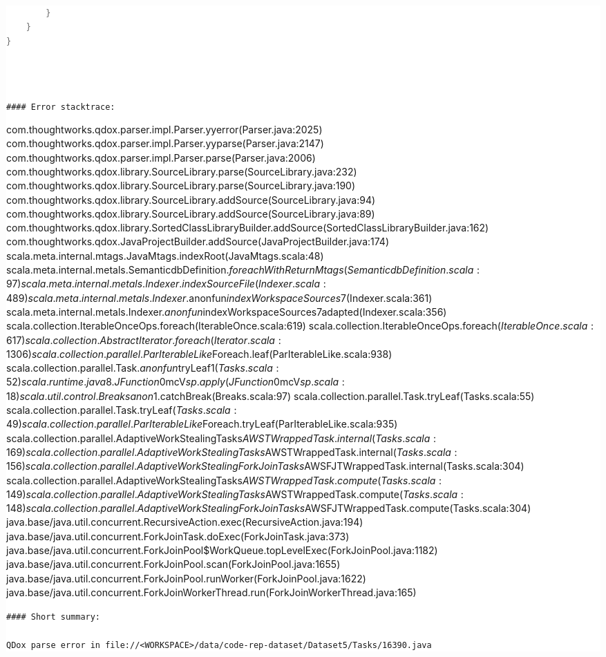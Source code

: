 ```java
        }
    }
}
```

```



#### Error stacktrace:

```
com.thoughtworks.qdox.parser.impl.Parser.yyerror(Parser.java:2025)
	com.thoughtworks.qdox.parser.impl.Parser.yyparse(Parser.java:2147)
	com.thoughtworks.qdox.parser.impl.Parser.parse(Parser.java:2006)
	com.thoughtworks.qdox.library.SourceLibrary.parse(SourceLibrary.java:232)
	com.thoughtworks.qdox.library.SourceLibrary.parse(SourceLibrary.java:190)
	com.thoughtworks.qdox.library.SourceLibrary.addSource(SourceLibrary.java:94)
	com.thoughtworks.qdox.library.SourceLibrary.addSource(SourceLibrary.java:89)
	com.thoughtworks.qdox.library.SortedClassLibraryBuilder.addSource(SortedClassLibraryBuilder.java:162)
	com.thoughtworks.qdox.JavaProjectBuilder.addSource(JavaProjectBuilder.java:174)
	scala.meta.internal.mtags.JavaMtags.indexRoot(JavaMtags.scala:48)
	scala.meta.internal.metals.SemanticdbDefinition$.foreachWithReturnMtags(SemanticdbDefinition.scala:97)
	scala.meta.internal.metals.Indexer.indexSourceFile(Indexer.scala:489)
	scala.meta.internal.metals.Indexer.$anonfun$indexWorkspaceSources$7(Indexer.scala:361)
	scala.meta.internal.metals.Indexer.$anonfun$indexWorkspaceSources$7$adapted(Indexer.scala:356)
	scala.collection.IterableOnceOps.foreach(IterableOnce.scala:619)
	scala.collection.IterableOnceOps.foreach$(IterableOnce.scala:617)
	scala.collection.AbstractIterator.foreach(Iterator.scala:1306)
	scala.collection.parallel.ParIterableLike$Foreach.leaf(ParIterableLike.scala:938)
	scala.collection.parallel.Task.$anonfun$tryLeaf$1(Tasks.scala:52)
	scala.runtime.java8.JFunction0$mcV$sp.apply(JFunction0$mcV$sp.scala:18)
	scala.util.control.Breaks$$anon$1.catchBreak(Breaks.scala:97)
	scala.collection.parallel.Task.tryLeaf(Tasks.scala:55)
	scala.collection.parallel.Task.tryLeaf$(Tasks.scala:49)
	scala.collection.parallel.ParIterableLike$Foreach.tryLeaf(ParIterableLike.scala:935)
	scala.collection.parallel.AdaptiveWorkStealingTasks$AWSTWrappedTask.internal(Tasks.scala:169)
	scala.collection.parallel.AdaptiveWorkStealingTasks$AWSTWrappedTask.internal$(Tasks.scala:156)
	scala.collection.parallel.AdaptiveWorkStealingForkJoinTasks$AWSFJTWrappedTask.internal(Tasks.scala:304)
	scala.collection.parallel.AdaptiveWorkStealingTasks$AWSTWrappedTask.compute(Tasks.scala:149)
	scala.collection.parallel.AdaptiveWorkStealingTasks$AWSTWrappedTask.compute$(Tasks.scala:148)
	scala.collection.parallel.AdaptiveWorkStealingForkJoinTasks$AWSFJTWrappedTask.compute(Tasks.scala:304)
	java.base/java.util.concurrent.RecursiveAction.exec(RecursiveAction.java:194)
	java.base/java.util.concurrent.ForkJoinTask.doExec(ForkJoinTask.java:373)
	java.base/java.util.concurrent.ForkJoinPool$WorkQueue.topLevelExec(ForkJoinPool.java:1182)
	java.base/java.util.concurrent.ForkJoinPool.scan(ForkJoinPool.java:1655)
	java.base/java.util.concurrent.ForkJoinPool.runWorker(ForkJoinPool.java:1622)
	java.base/java.util.concurrent.ForkJoinWorkerThread.run(ForkJoinWorkerThread.java:165)
```
#### Short summary: 

QDox parse error in file://<WORKSPACE>/data/code-rep-dataset/Dataset5/Tasks/16390.java